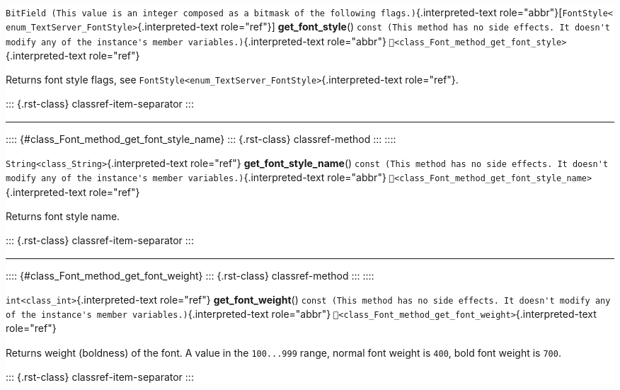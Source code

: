`BitField (This value is an integer composed as a bitmask of the following flags.)`{.interpreted-text
role="abbr"}\[`FontStyle<enum_TextServer_FontStyle>`{.interpreted-text
role="ref"}\] **get_font_style**()
`const (This method has no side effects. It doesn't modify any of the instance's member variables.)`{.interpreted-text
role="abbr"} `🔗<class_Font_method_get_font_style>`{.interpreted-text
role="ref"}

Returns font style flags, see
`FontStyle<enum_TextServer_FontStyle>`{.interpreted-text role="ref"}.

::: {.rst-class}
classref-item-separator
:::

------------------------------------------------------------------------

:::: {#class_Font_method_get_font_style_name}
::: {.rst-class}
classref-method
:::
::::

`String<class_String>`{.interpreted-text role="ref"}
**get_font_style_name**()
`const (This method has no side effects. It doesn't modify any of the instance's member variables.)`{.interpreted-text
role="abbr"}
`🔗<class_Font_method_get_font_style_name>`{.interpreted-text
role="ref"}

Returns font style name.

::: {.rst-class}
classref-item-separator
:::

------------------------------------------------------------------------

:::: {#class_Font_method_get_font_weight}
::: {.rst-class}
classref-method
:::
::::

`int<class_int>`{.interpreted-text role="ref"} **get_font_weight**()
`const (This method has no side effects. It doesn't modify any of the instance's member variables.)`{.interpreted-text
role="abbr"} `🔗<class_Font_method_get_font_weight>`{.interpreted-text
role="ref"}

Returns weight (boldness) of the font. A value in the `100...999` range,
normal font weight is `400`, bold font weight is `700`.

::: {.rst-class}
classref-item-separator
:::
